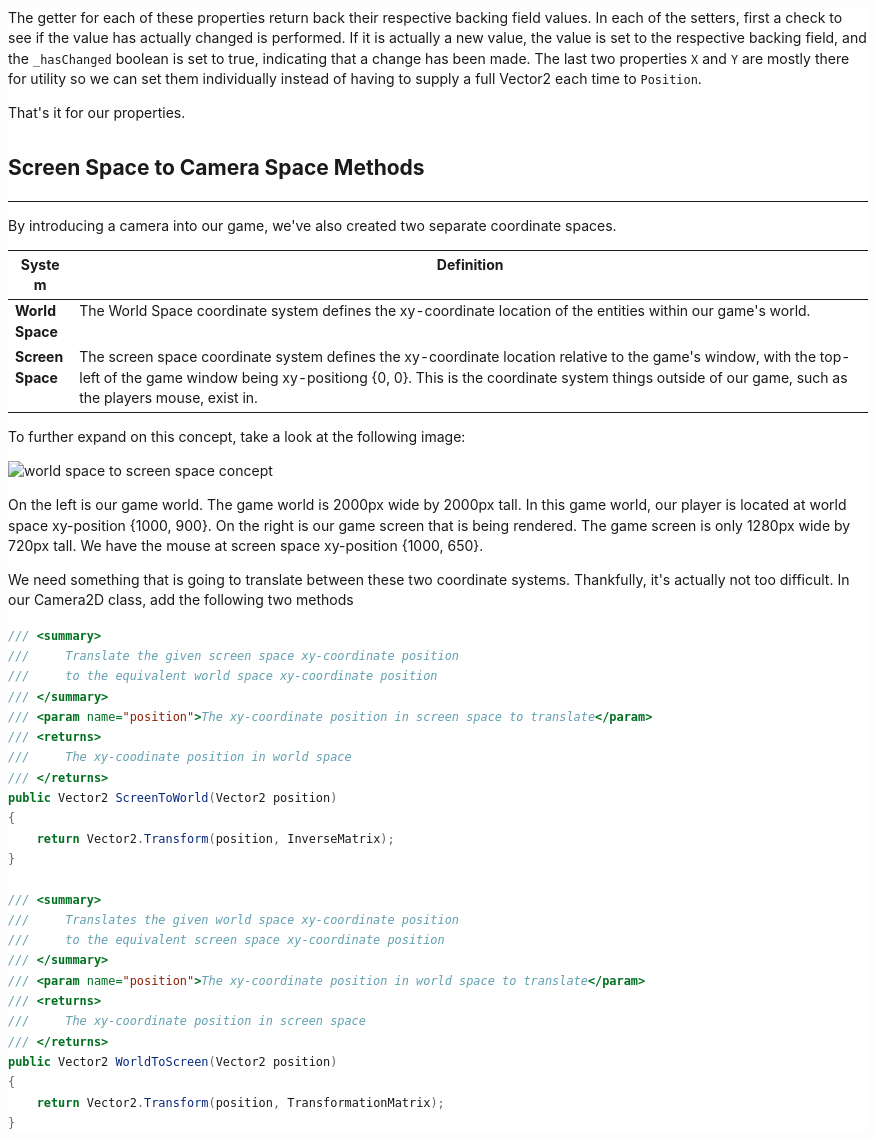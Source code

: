 The getter for each of these properties return back their respective backing field values.  In each of the setters, first a check to see if the value has actually changed is performed.  If it is actually a new value, the value is set to the respective backing field, and the `_hasChanged` boolean is set to true, indicating that a change has been made.  The last two properties `X` and `Y` are mostly there for utility so we can set them individually instead of having to supply a full Vector2 each time to `Position`.  

That's it for our properties.  

## Screen Space to Camera Space Methods
---
By introducing a camera into our game, we've also created two separate coordinate spaces.  

| System | Definition |
|---|---|
| **World Space** | The World Space coordinate system defines the xy-coordinate location of the entities within our game's world. 
| **Screen Space** | The screen space coordinate system defines the xy-coordinate location relative to the game's window, with the top-left of the game window being xy-positiong {0, 0}.  This is the coordinate system things outside of our game, such as the players mouse, exist in. |

To further expand on this concept, take a look at the following image:



![world space to screen space concept](tutorials/2d-camera/world-to-screen-space.png)


On the left is our game world.  The game world is 2000px wide by 2000px tall.  In this game world, our player is located at world space xy-position {1000, 900}.  On the right is our game screen that is being rendered.  The game screen is only 1280px wide by 720px tall.  We have the mouse at screen space xy-position {1000, 650}.

We need something that is going to translate between these two coordinate systems. Thankfully, it's actually not too difficult.  In our Camera2D class, add the following two methods

```csharp
/// <summary>
///     Translate the given screen space xy-coordinate position
///     to the equivalent world space xy-coordinate position
/// </summary>
/// <param name="position">The xy-coordinate position in screen space to translate</param>
/// <returns>
///     The xy-coodinate position in world space
/// </returns>
public Vector2 ScreenToWorld(Vector2 position)
{
    return Vector2.Transform(position, InverseMatrix);
}

/// <summary>
///     Translates the given world space xy-coordinate position
///     to the equivalent screen space xy-coordinate position
/// </summary>
/// <param name="position">The xy-coordinate position in world space to translate</param>
/// <returns>
///     The xy-coordinate position in screen space
/// </returns>
public Vector2 WorldToScreen(Vector2 position)
{
    return Vector2.Transform(position, TransformationMatrix);
}
```
